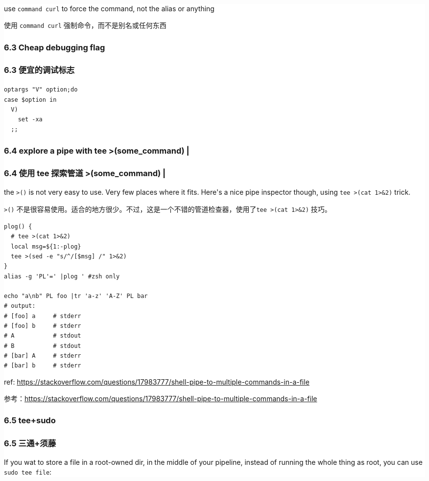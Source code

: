 use `command curl` to force the command, not the alias or anything

使用 `command curl` 强制命令，而不是别名或任何东西

### 6.3 Cheap debugging flag

### 6.3 便宜的调试标志

```
optargs "V" option;do
case $option in
  V)
    set -xa
  ;;
```

### 6.4 explore a pipe with tee >(some_command) |

### 6.4 使用 tee 探索管道 >(some_command) |

the `>()` is not very easy to use. Very few places where it fits. Here's a nice pipe inspector though, using `tee >(cat 1>&2)` trick.

`>()` 不是很容易使用。适合的地方很少。不过，这是一个不错的管道检查器，使用了`tee >(cat 1>&2)` 技巧。

```
plog() {
  # tee >(cat 1>&2)
  local msg=${1:-plog}
  tee >(sed -e "s/^/[$msg] /" 1>&2)
}
alias -g 'PL'=' |plog ' #zsh only

echo "a\nb" PL foo |tr 'a-z' 'A-Z' PL bar
# output:
# [foo] a     # stderr
# [foo] b     # stderr
# A           # stdout
# B           # stdout
# [bar] A     # stderr
# [bar] b     # stderr
```

ref: https://stackoverflow.com/questions/17983777/shell-pipe-to-multiple-commands-in-a-file

参考：https://stackoverflow.com/questions/17983777/shell-pipe-to-multiple-commands-in-a-file

### 6.5 tee+sudo

### 6.5 三通+须藤

If you wat to store a file in a root-owned dir, in the middle of your pipeline, instead of running the whole thing as root, you can use `sudo tee file`:
